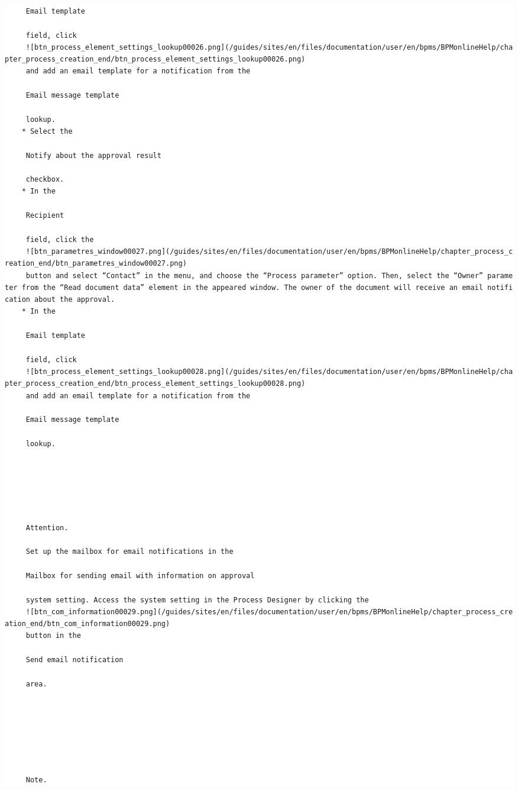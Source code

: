 		 Email template
		 
		 field, click
		 ![btn_process_element_settings_lookup00026.png](/guides/sites/en/files/documentation/user/en/bpms/BPMonlineHelp/chapter_process_creation_end/btn_process_element_settings_lookup00026.png)
		 and add an email template for a notification from the
		 
		 Email message template
		 
		 lookup.
		* Select the
		 
		 Notify about the approval result
		 
		 checkbox.
		* In the
		 
		 Recipient
		 
		 field, click the
		 ![btn_parametres_window00027.png](/guides/sites/en/files/documentation/user/en/bpms/BPMonlineHelp/chapter_process_creation_end/btn_parametres_window00027.png)
		 button and select “Contact” in the menu, and choose the “Process parameter” option. Then, select the “Owner” parameter from the “Read document data” element in the appeared window. The owner of the document will receive an email notification about the approval.
		* In the
		 
		 Email template
		 
		 field, click
		 ![btn_process_element_settings_lookup00028.png](/guides/sites/en/files/documentation/user/en/bpms/BPMonlineHelp/chapter_process_creation_end/btn_process_element_settings_lookup00028.png)
		 and add an email template for a notification from the
		 
		 Email message template
		 
		 lookup.
		 
		
		
		
		
		
		 Attention.
		 
		 Set up the mailbox for email notifications in the
		 
		 Mailbox for sending email with information on approval
		 
		 system setting. Access the system setting in the Process Designer by clicking the
		 ![btn_com_information00029.png](/guides/sites/en/files/documentation/user/en/bpms/BPMonlineHelp/chapter_process_creation_end/btn_com_information00029.png)
		 button in the
		 
		 Send email notification
		 
		 area.
		 
		
		
		
		
		
		
		 Note.
		 